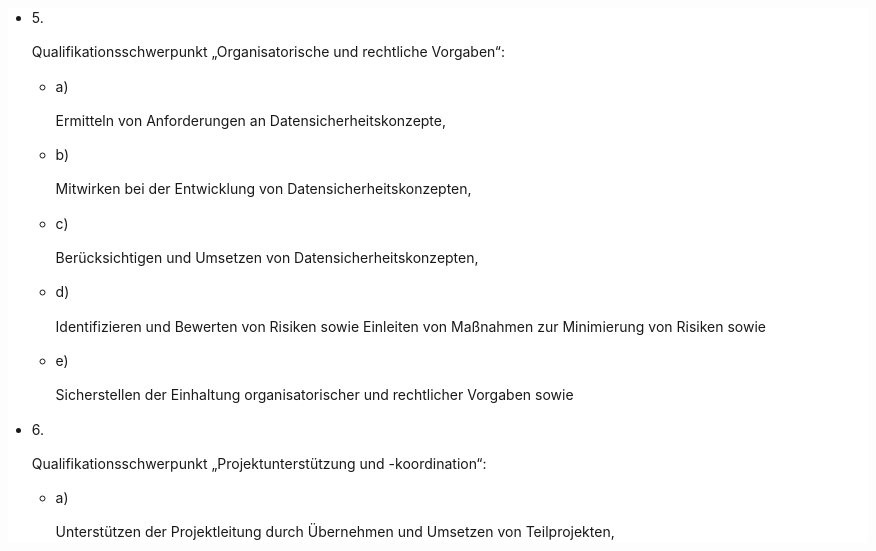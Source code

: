   - 5\.
    
    <div>
    
    Qualifikationsschwerpunkt „Organisatorische und rechtliche
    Vorgaben“:
    
      - a)
        
        <div>
        
        Ermitteln von Anforderungen an Datensicherheitskonzepte,
        
        </div>
    
      - b)
        
        <div>
        
        Mitwirken bei der Entwicklung von Datensicherheitskonzepten,
        
        </div>
    
      - c)
        
        <div>
        
        Berücksichtigen und Umsetzen von Datensicherheitskonzepten,
        
        </div>
    
      - d)
        
        <div>
        
        Identifizieren und Bewerten von Risiken sowie Einleiten von
        Maßnahmen zur Minimierung von Risiken sowie
        
        </div>
    
      - e)
        
        <div>
        
        Sicherstellen der Einhaltung organisatorischer und rechtlicher
        Vorgaben sowie
        
        </div>
    
    </div>

  - 6\.
    
    <div>
    
    Qualifikationsschwerpunkt „Projektunterstützung und -koordination“:
    
      - a)
        
        <div>
        
        Unterstützen der Projektleitung durch Übernehmen und Umsetzen
        von Teilprojekten,
        
        </div>
    
